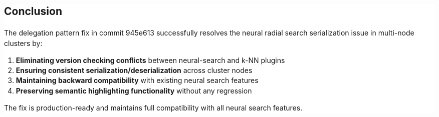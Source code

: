 ## Conclusion

The delegation pattern fix in commit 945e613 successfully resolves the neural radial search serialization issue in multi-node clusters by:

1. **Eliminating version checking conflicts** between neural-search and k-NN plugins
2. **Ensuring consistent serialization/deserialization** across cluster nodes
3. **Maintaining backward compatibility** with existing neural search features
4. **Preserving semantic highlighting functionality** without any regression

The fix is production-ready and maintains full compatibility with all neural search features.
